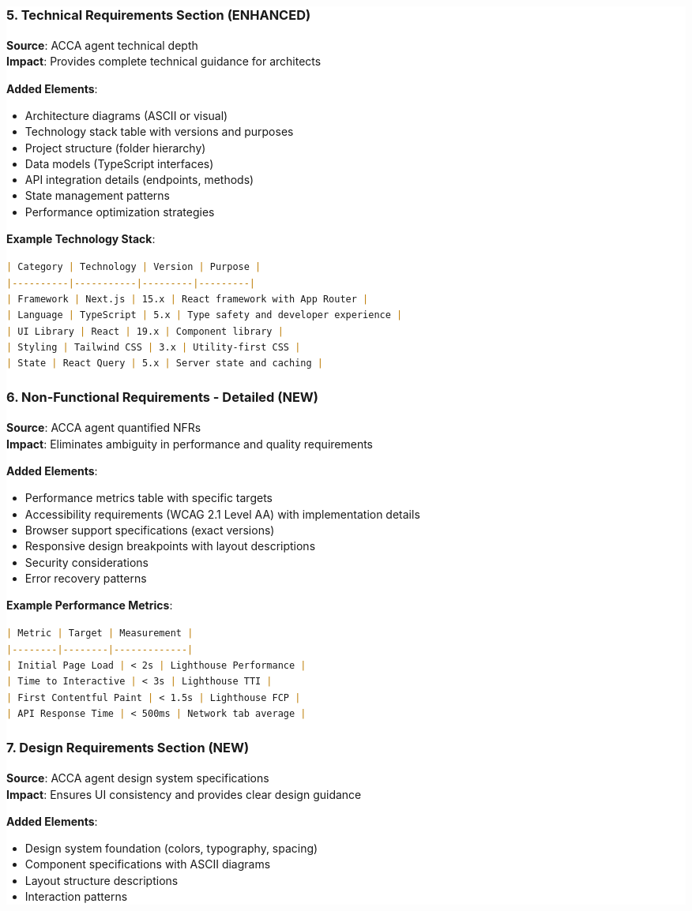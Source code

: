 ### 5. Technical Requirements Section (ENHANCED)
**Source**: ACCA agent technical depth  
**Impact**: Provides complete technical guidance for architects

**Added Elements**:
- Architecture diagrams (ASCII or visual)
- Technology stack table with versions and purposes
- Project structure (folder hierarchy)
- Data models (TypeScript interfaces)
- API integration details (endpoints, methods)
- State management patterns
- Performance optimization strategies

**Example Technology Stack**:
```markdown
| Category | Technology | Version | Purpose |
|----------|-----------|---------|---------|
| Framework | Next.js | 15.x | React framework with App Router |
| Language | TypeScript | 5.x | Type safety and developer experience |
| UI Library | React | 19.x | Component library |
| Styling | Tailwind CSS | 3.x | Utility-first CSS |
| State | React Query | 5.x | Server state and caching |
```

### 6. Non-Functional Requirements - Detailed (NEW)
**Source**: ACCA agent quantified NFRs  
**Impact**: Eliminates ambiguity in performance and quality requirements

**Added Elements**:
- Performance metrics table with specific targets
- Accessibility requirements (WCAG 2.1 Level AA) with implementation details
- Browser support specifications (exact versions)
- Responsive design breakpoints with layout descriptions
- Security considerations
- Error recovery patterns

**Example Performance Metrics**:
```markdown
| Metric | Target | Measurement |
|--------|--------|-------------|
| Initial Page Load | < 2s | Lighthouse Performance |
| Time to Interactive | < 3s | Lighthouse TTI |
| First Contentful Paint | < 1.5s | Lighthouse FCP |
| API Response Time | < 500ms | Network tab average |
```

### 7. Design Requirements Section (NEW)
**Source**: ACCA agent design system specifications  
**Impact**: Ensures UI consistency and provides clear design guidance

**Added Elements**:
- Design system foundation (colors, typography, spacing)
- Component specifications with ASCII diagrams
- Layout structure descriptions
- Interaction patterns
